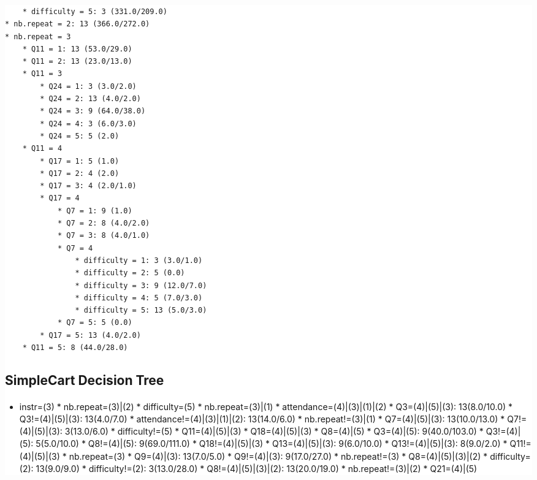 		* difficulty = 5: 3 (331.0/209.0)
	* nb.repeat = 2: 13 (366.0/272.0)
	* nb.repeat = 3
		* Q11 = 1: 13 (53.0/29.0)
		* Q11 = 2: 13 (23.0/13.0)
		* Q11 = 3
			* Q24 = 1: 3 (3.0/2.0)
			* Q24 = 2: 13 (4.0/2.0)
			* Q24 = 3: 9 (64.0/38.0)
			* Q24 = 4: 3 (6.0/3.0)
			* Q24 = 5: 5 (2.0)
		* Q11 = 4
			* Q17 = 1: 5 (1.0)
			* Q17 = 2: 4 (2.0)
			* Q17 = 3: 4 (2.0/1.0)
			* Q17 = 4
				* Q7 = 1: 9 (1.0)
				* Q7 = 2: 8 (4.0/2.0)
				* Q7 = 3: 8 (4.0/1.0)
				* Q7 = 4
					* difficulty = 1: 3 (3.0/1.0)
					* difficulty = 2: 5 (0.0)
					* difficulty = 3: 9 (12.0/7.0)
					* difficulty = 4: 5 (7.0/3.0)
					* difficulty = 5: 13 (5.0/3.0)
				* Q7 = 5: 5 (0.0)
			* Q17 = 5: 13 (4.0/2.0)
		* Q11 = 5: 8 (44.0/28.0)


## SimpleCart Decision Tree

* instr=(3)
		* nb.repeat=(3)|(2)
		* difficulty=(5)
				* nb.repeat=(3)|(1)
							* attendance=(4)|(3)|(1)|(2)
							* Q3=(4)|(5)|(3): 13(8.0/10.0)
							* Q3!=(4)|(5)|(3): 13(4.0/7.0)
							* attendance!=(4)|(3)|(1)|(2): 13(14.0/6.0)
				* nb.repeat!=(3)|(1)
						* Q7=(4)|(5)|(3): 13(10.0/13.0)
						* Q7!=(4)|(5)|(3): 3(13.0/6.0)
		* difficulty!=(5)
					* Q11=(4)|(5)|(3)
						* Q18=(4)|(5)|(3)
						* Q8=(4)|(5)
							* Q3=(4)|(5): 9(40.0/103.0)
							* Q3!=(4)|(5): 5(5.0/10.0)
						* Q8!=(4)|(5): 9(69.0/111.0)
						* Q18!=(4)|(5)|(3)
							* Q13=(4)|(5)|(3): 9(6.0/10.0)
							* Q13!=(4)|(5)|(3): 8(9.0/2.0)
					* Q11!=(4)|(5)|(3)
				* nb.repeat=(3)
						* Q9=(4)|(3): 13(7.0/5.0)
						* Q9!=(4)|(3): 9(17.0/27.0)
				* nb.repeat!=(3)
								* Q8=(4)|(5)|(3)|(2)
						* difficulty=(2): 13(9.0/9.0)
						* difficulty!=(2): 3(13.0/28.0)
								* Q8!=(4)|(5)|(3)|(2): 13(20.0/19.0)
		* nb.repeat!=(3)|(2)
			* Q21=(4)|(5)